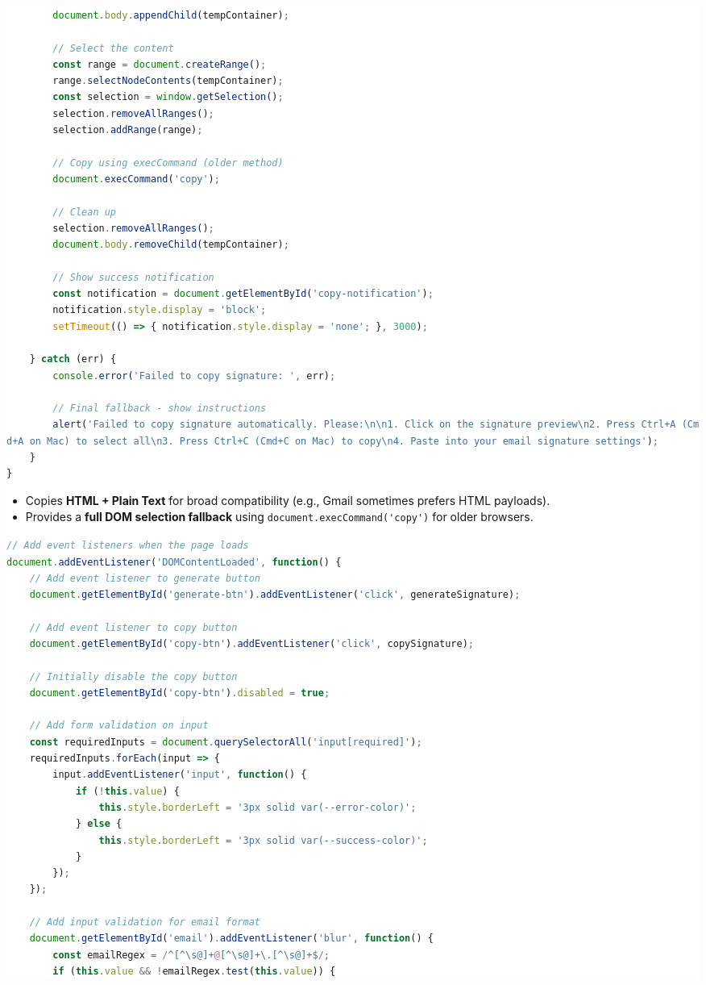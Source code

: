 ```js
        document.body.appendChild(tempContainer);
        
        // Select the content
        const range = document.createRange();
        range.selectNodeContents(tempContainer);
        const selection = window.getSelection();
        selection.removeAllRanges();
        selection.addRange(range);
        
        // Copy using execCommand (older method)
        document.execCommand('copy');
        
        // Clean up
        selection.removeAllRanges();
        document.body.removeChild(tempContainer);
        
        // Show success notification
        const notification = document.getElementById('copy-notification');
        notification.style.display = 'block';
        setTimeout(() => { notification.style.display = 'none'; }, 3000);
        
    } catch (err) {
        console.error('Failed to copy signature: ', err);
        
        // Final fallback - show instructions
        alert('Failed to copy signature automatically. Please:\n\n1. Click on the signature preview\n2. Press Ctrl+A (Cmd+A on Mac) to select all\n3. Press Ctrl+C (Cmd+C on Mac) to copy\n4. Paste into your email signature settings');
    }
}
```
- Copies **HTML + Plain Text** for broad compatibility (e.g., Gmail sometimes prefers HTML payloads).
- Provides a **full DOM selection fallback** using `document.execCommand('copy')` for older browsers.

```js
// Add event listeners when the page loads
document.addEventListener('DOMContentLoaded', function() {
    // Add event listener to generate button
    document.getElementById('generate-btn').addEventListener('click', generateSignature);
    
    // Add event listener to copy button
    document.getElementById('copy-btn').addEventListener('click', copySignature);
    
    // Initially disable the copy button
    document.getElementById('copy-btn').disabled = true;
    
    // Add form validation on input
    const requiredInputs = document.querySelectorAll('input[required]');
    requiredInputs.forEach(input => {
        input.addEventListener('input', function() {
            if (!this.value) {
                this.style.borderLeft = '3px solid var(--error-color)';
            } else {
                this.style.borderLeft = '3px solid var(--success-color)';
            }
        });
    });
    
    // Add input validation for email format
    document.getElementById('email').addEventListener('blur', function() {
        const emailRegex = /^[^\s@]+@[^\s@]+\.[^\s@]+$/;
        if (this.value && !emailRegex.test(this.value)) {
```